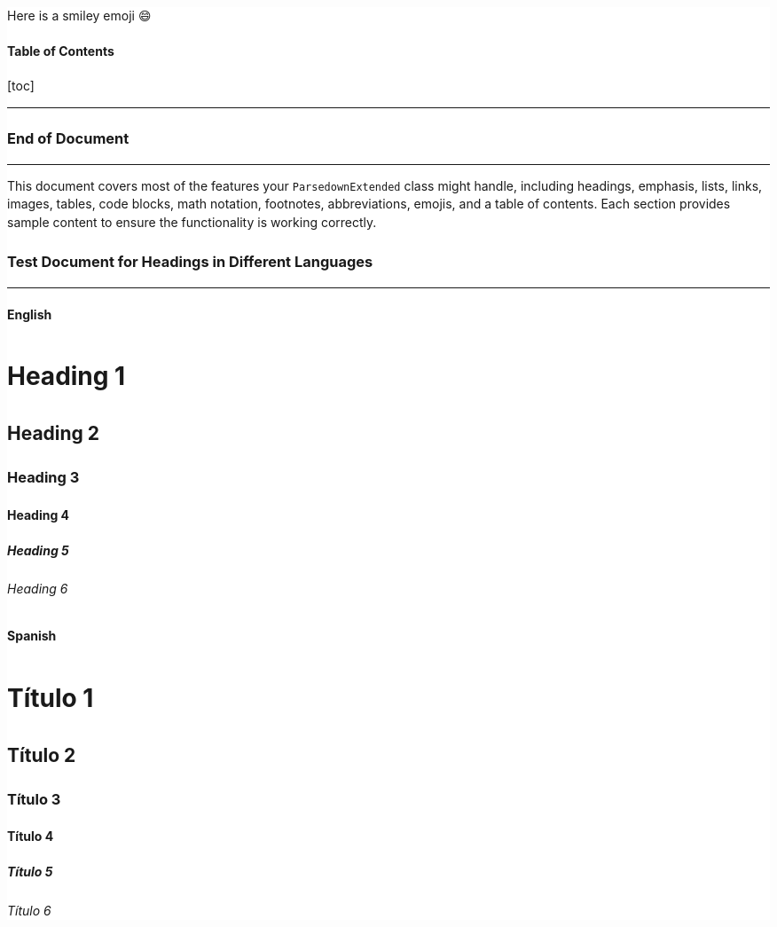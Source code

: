 Here is a smiley emoji :smile:

#### Table of Contents

[toc]

---

### End of Document

---

This document covers most of the features your `ParsedownExtended` class might handle, including headings, emphasis, lists, links, images, tables, code blocks, math notation, footnotes, abbreviations, emojis, and a table of contents. Each section provides sample content to ensure the functionality is working correctly.


### Test Document for Headings in Different Languages

---

#### English

# Heading 1

## Heading 2

### Heading 3

#### Heading 4

##### Heading 5

###### Heading 6

#### Spanish

# Título 1

## Título 2

### Título 3

#### Título 4

##### Título 5

###### Título 6


[^1]: This is the footnote text.